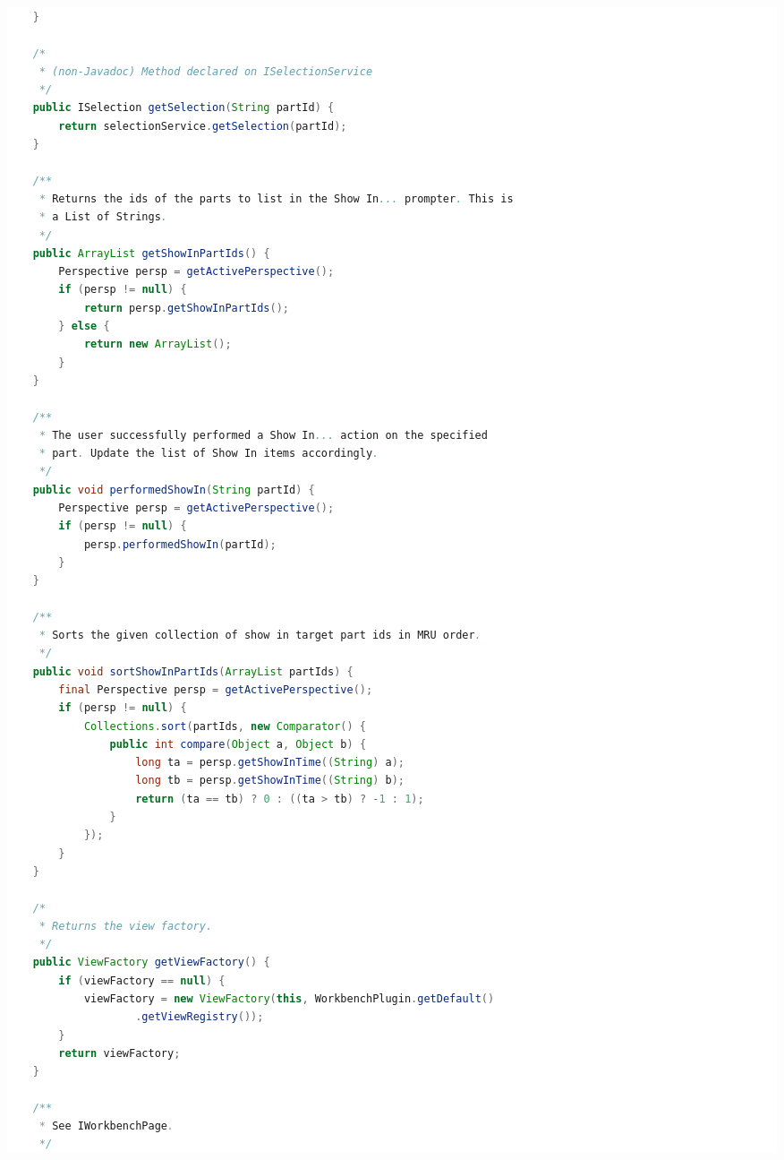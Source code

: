 ```java
    }

    /*
     * (non-Javadoc) Method declared on ISelectionService
     */
    public ISelection getSelection(String partId) {
        return selectionService.getSelection(partId);
    }

    /**
     * Returns the ids of the parts to list in the Show In... prompter. This is
     * a List of Strings.
     */
    public ArrayList getShowInPartIds() {
        Perspective persp = getActivePerspective();
        if (persp != null) {
			return persp.getShowInPartIds();
		} else {
			return new ArrayList();
		}
    }

    /**
     * The user successfully performed a Show In... action on the specified
     * part. Update the list of Show In items accordingly.
     */
    public void performedShowIn(String partId) {
        Perspective persp = getActivePerspective();
        if (persp != null) {
            persp.performedShowIn(partId);
        }
    }

    /**
     * Sorts the given collection of show in target part ids in MRU order.
     */
    public void sortShowInPartIds(ArrayList partIds) {
        final Perspective persp = getActivePerspective();
        if (persp != null) {
            Collections.sort(partIds, new Comparator() {
                public int compare(Object a, Object b) {
                    long ta = persp.getShowInTime((String) a);
                    long tb = persp.getShowInTime((String) b);
                    return (ta == tb) ? 0 : ((ta > tb) ? -1 : 1);
                }
            });
        }
    }

    /*
     * Returns the view factory.
     */
    public ViewFactory getViewFactory() {
        if (viewFactory == null) {
            viewFactory = new ViewFactory(this, WorkbenchPlugin.getDefault()
                    .getViewRegistry());
        }
        return viewFactory;
    }

    /**
     * See IWorkbenchPage.
     */
```